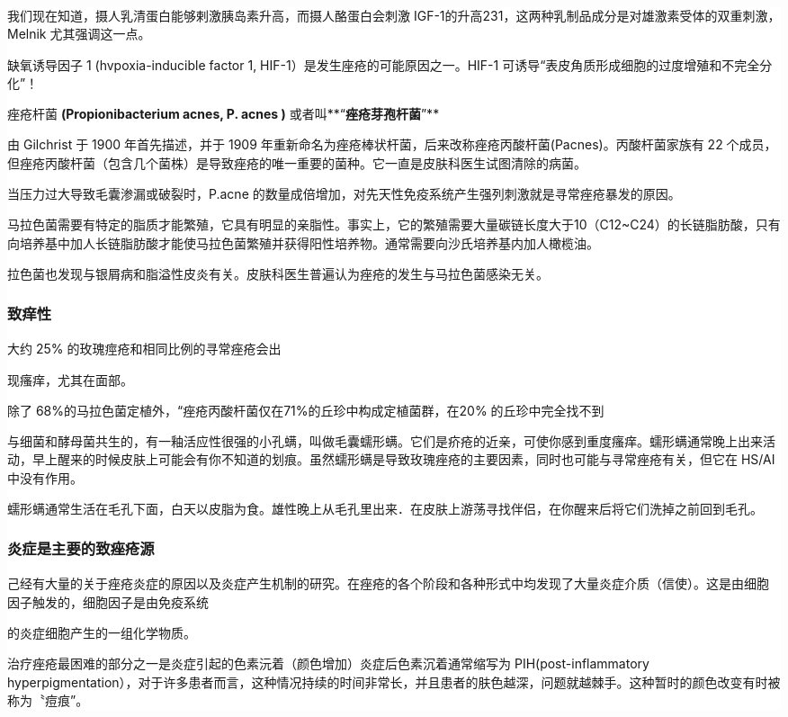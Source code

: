 我们现在知道，摄人乳清蛋白能够剌激胰岛素升高，而摄人酪蛋白会刺激 IGF-1的升高231，这两种乳制品成分是对雄激素受体的双重刺激， Melnik 尤其强调这一点。





缺氧诱导因子 1 (hvpoxia-inducible factor 1, HIF-1）是发生座疮的可能原因之一。HIF-1 可诱导“表皮角质形成细胞的过度增殖和不完全分化”！



痤疮杆菌 **(Propionibacterium acnes, P. acnes )** 或者叫**“**痤疮芽孢杆菌**”**



由 Gilchrist 于 1900 年首先描述，并于 1909 年重新命名为痤疮棒状杆菌，后来改称痤疮丙酸杆菌(Pacnes)。丙酸杆菌家族有 22 个成员，但痤疮丙酸杆菌（包含几个菌株）是导致痤疮的唯一重要的菌种。它一直是皮肤科医生试图清除的病菌。



当压力过大导致毛囊渗漏或破裂时，P.acne 的数量成倍增加，对先天性免疫系统产生强列刺激就是寻常痤疮暴发的原因。



马拉色菌需要有特定的脂质才能繁殖，它具有明显的亲脂性。事实上，它的繁殖需要大量碳链长度大于10（C12~C24）的长链脂肪酸，只有向培养基中加人长链脂肪酸才能使马拉色菌繁殖并获得阳性培养物。通常需要向沙氏培养基内加人橄榄油。



拉色菌也发现与银屑病和脂溢性皮炎有关。皮肤科医生普遍认为痤疮的发生与马拉色菌感染无关。



### 致痒性



大约 25% 的玫瑰痙疮和相同比例的寻常痤疮会出

现瘙痒，尤其在面部。



除了 68%的马拉色菌定植外，“痤疮丙酸杆菌仅在71%的丘珍中构成定植菌群，在20% 的丘珍中完全找不到





与细菌和酵母菌共生的，有一釉活应性很强的小孔螨，叫做毛囊蠕形螨。它们是疥疮的近亲，可使你感到重度瘙痒。蠕形螨通常晚上出来活动，早上醒来的时候皮肤上可能会有你不知道的划痕。虽然蠕形螨是导致玫瑰痤疮的主要因素，同时也可能与寻常痤疮有关，但它在 HS/AI 中没有作用。





蠕形螨通常生活在毛孔下面，白天以皮脂为食。雄性晚上从毛孔里出来．在皮肤上游荡寻找伴侣，在你醒来后将它们洗掉之前回到毛孔。



### 炎症是主要的致痤疮源



己经有大量的关于痤疮炎症的原因以及炎症产生机制的研究。在痤疮的各个阶段和各种形式中均发现了大量炎症介质（信使）。这是由细胞因子触发的，细胞因子是由免疫系统

的炎症细胞产生的一组化学物质。





治疗痤疮最困难的部分之一是炎症引起的色素沅着（颜色增加）炎症后色素沉着通常缩写为 PIH(post-inflammatory hyperpigmentation），对于许多患者而言，这种情况持续的时间非常长，并且患者的肤色越深，问题就越棘手。这种暂时的颜色改变有时被称为〝痘痕”。
